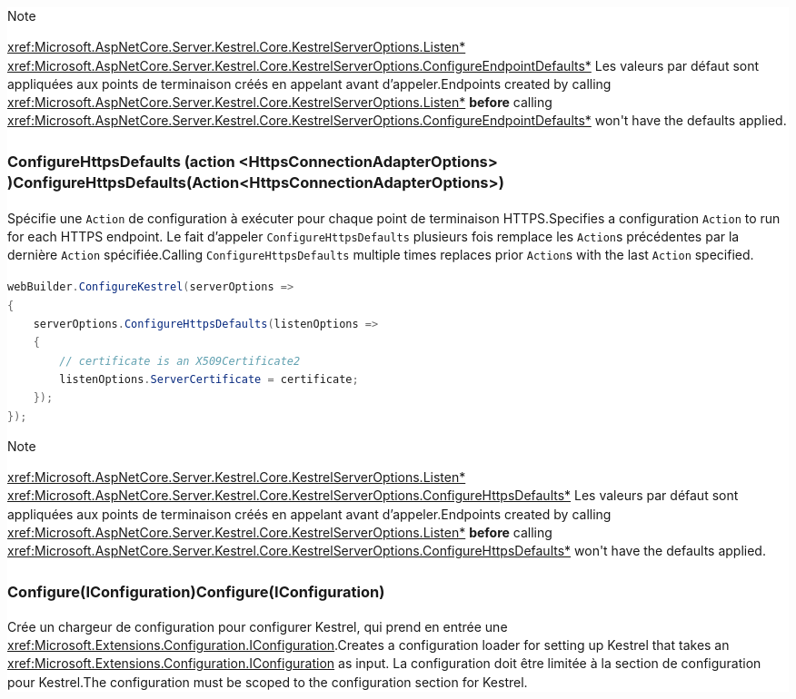 > [!NOTE]
> <span data-ttu-id="e5ec2-284"><xref:Microsoft.AspNetCore.Server.Kestrel.Core.KestrelServerOptions.Listen*>  <xref:Microsoft.AspNetCore.Server.Kestrel.Core.KestrelServerOptions.ConfigureEndpointDefaults*> Les valeurs par défaut sont appliquées aux points de terminaison créés en appelant avant d’appeler.</span><span class="sxs-lookup"><span data-stu-id="e5ec2-284">Endpoints created by calling <xref:Microsoft.AspNetCore.Server.Kestrel.Core.KestrelServerOptions.Listen*> **before** calling <xref:Microsoft.AspNetCore.Server.Kestrel.Core.KestrelServerOptions.ConfigureEndpointDefaults*> won't have the defaults applied.</span></span>

### <a name="configurehttpsdefaultsactionhttpsconnectionadapteroptions"></a><span data-ttu-id="e5ec2-285">ConfigureHttpsDefaults (action \<HttpsConnectionAdapterOptions> )</span><span class="sxs-lookup"><span data-stu-id="e5ec2-285">ConfigureHttpsDefaults(Action\<HttpsConnectionAdapterOptions>)</span></span>

<span data-ttu-id="e5ec2-286">Spécifie une `Action` de configuration à exécuter pour chaque point de terminaison HTTPS.</span><span class="sxs-lookup"><span data-stu-id="e5ec2-286">Specifies a configuration `Action` to run for each HTTPS endpoint.</span></span> <span data-ttu-id="e5ec2-287">Le fait d’appeler `ConfigureHttpsDefaults` plusieurs fois remplace les `Action`s précédentes par la dernière `Action` spécifiée.</span><span class="sxs-lookup"><span data-stu-id="e5ec2-287">Calling `ConfigureHttpsDefaults` multiple times replaces prior `Action`s with the last `Action` specified.</span></span>

```csharp
webBuilder.ConfigureKestrel(serverOptions =>
{
    serverOptions.ConfigureHttpsDefaults(listenOptions =>
    {
        // certificate is an X509Certificate2
        listenOptions.ServerCertificate = certificate;
    });
});
```

> [!NOTE]
> <span data-ttu-id="e5ec2-288"><xref:Microsoft.AspNetCore.Server.Kestrel.Core.KestrelServerOptions.Listen*>  <xref:Microsoft.AspNetCore.Server.Kestrel.Core.KestrelServerOptions.ConfigureHttpsDefaults*> Les valeurs par défaut sont appliquées aux points de terminaison créés en appelant avant d’appeler.</span><span class="sxs-lookup"><span data-stu-id="e5ec2-288">Endpoints created by calling <xref:Microsoft.AspNetCore.Server.Kestrel.Core.KestrelServerOptions.Listen*> **before** calling <xref:Microsoft.AspNetCore.Server.Kestrel.Core.KestrelServerOptions.ConfigureHttpsDefaults*> won't have the defaults applied.</span></span>

### <a name="configureiconfiguration"></a><span data-ttu-id="e5ec2-289">Configure(IConfiguration)</span><span class="sxs-lookup"><span data-stu-id="e5ec2-289">Configure(IConfiguration)</span></span>

<span data-ttu-id="e5ec2-290">Crée un chargeur de configuration pour configurer Kestrel, qui prend en entrée une <xref:Microsoft.Extensions.Configuration.IConfiguration>.</span><span class="sxs-lookup"><span data-stu-id="e5ec2-290">Creates a configuration loader for setting up Kestrel that takes an <xref:Microsoft.Extensions.Configuration.IConfiguration> as input.</span></span> <span data-ttu-id="e5ec2-291">La configuration doit être limitée à la section de configuration pour Kestrel.</span><span class="sxs-lookup"><span data-stu-id="e5ec2-291">The configuration must be scoped to the configuration section for Kestrel.</span></span>
